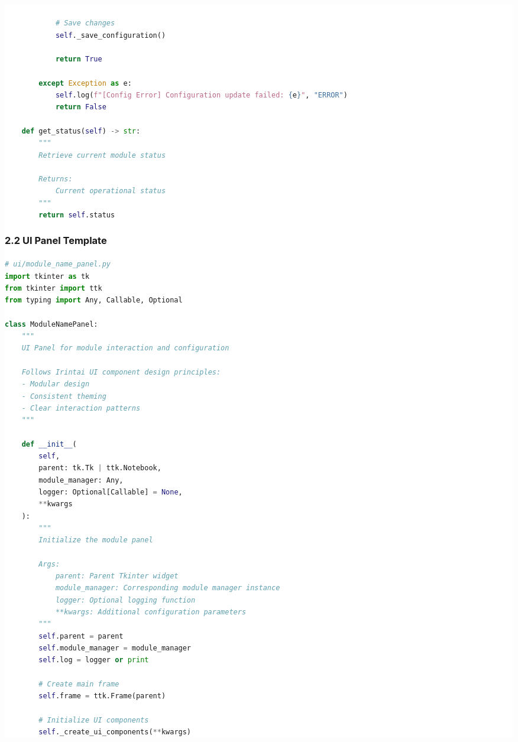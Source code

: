 ```python
            
            # Save changes
            self._save_configuration()
            
            return True
        
        except Exception as e:
            self.log(f"[Config Error] Configuration update failed: {e}", "ERROR")
            return False
    
    def get_status(self) -> str:
        """
        Retrieve current module status
        
        Returns:
            Current operational status
        """
        return self.status
```

### 2.2 UI Panel Template

```python
# ui/module_name_panel.py
import tkinter as tk
from tkinter import ttk
from typing import Any, Callable, Optional

class ModuleNamePanel:
    """
    UI Panel for module interaction and configuration
    
    Follows Irintai UI component design principles:
    - Modular design
    - Consistent theming
    - Clear interaction patterns
    """
    
    def __init__(
        self, 
        parent: tk.Tk | ttk.Notebook,
        module_manager: Any,
        logger: Optional[Callable] = None,
        **kwargs
    ):
        """
        Initialize the module panel
        
        Args:
            parent: Parent Tkinter widget
            module_manager: Corresponding module manager instance
            logger: Optional logging function
            **kwargs: Additional configuration parameters
        """
        self.parent = parent
        self.module_manager = module_manager
        self.log = logger or print
        
        # Create main frame
        self.frame = ttk.Frame(parent)
        
        # Initialize UI components
        self._create_ui_components(**kwargs)
```